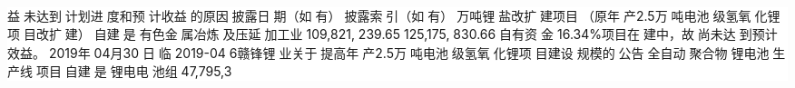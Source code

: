益
未达到
计划进
度和预
计收益
的原因
披露日
期（如
有）
披露索
引（如
有）
万吨锂
盐改扩
建项目
（原年
产2.5万
吨电池
级氢氧
化锂项
目改扩
建）
自建
是
有色金
属冶炼
及压延
加工业
109,821,
239.65
125,175,
830.66
自有资
金
16.34%项目在
建中，故
尚未达
到预计
效益。
2019年
04月30
日
临
2019-04
6赣锋锂
业关于
提高年
产2.5万
吨电池
级氢氧
化锂项
目建设
规模的
公告
全自动
聚合物
锂电池
生产线
项目
自建
是
锂电电
池组
47,795,3